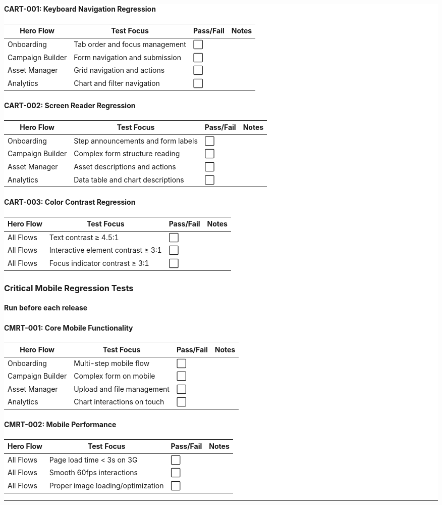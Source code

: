 #### CART-001: Keyboard Navigation Regression
| Hero Flow | Test Focus | Pass/Fail | Notes |
|-----------|------------|-----------|-------|
| Onboarding | Tab order and focus management | ⬜ | |
| Campaign Builder | Form navigation and submission | ⬜ | |
| Asset Manager | Grid navigation and actions | ⬜ | |
| Analytics | Chart and filter navigation | ⬜ | |

#### CART-002: Screen Reader Regression
| Hero Flow | Test Focus | Pass/Fail | Notes |
|-----------|------------|-----------|-------|
| Onboarding | Step announcements and form labels | ⬜ | |
| Campaign Builder | Complex form structure reading | ⬜ | |
| Asset Manager | Asset descriptions and actions | ⬜ | |
| Analytics | Data table and chart descriptions | ⬜ | |

#### CART-003: Color Contrast Regression
| Hero Flow | Test Focus | Pass/Fail | Notes |
|-----------|------------|-----------|-------|
| All Flows | Text contrast ≥ 4.5:1 | ⬜ | |
| All Flows | Interactive element contrast ≥ 3:1 | ⬜ | |
| All Flows | Focus indicator contrast ≥ 3:1 | ⬜ | |

### Critical Mobile Regression Tests
**Run before each release**

#### CMRT-001: Core Mobile Functionality
| Hero Flow | Test Focus | Pass/Fail | Notes |
|-----------|------------|-----------|-------|
| Onboarding | Multi-step mobile flow | ⬜ | |
| Campaign Builder | Complex form on mobile | ⬜ | |
| Asset Manager | Upload and file management | ⬜ | |
| Analytics | Chart interactions on touch | ⬜ | |

#### CMRT-002: Mobile Performance
| Hero Flow | Test Focus | Pass/Fail | Notes |
|-----------|------------|-----------|-------|
| All Flows | Page load time < 3s on 3G | ⬜ | |
| All Flows | Smooth 60fps interactions | ⬜ | |
| All Flows | Proper image loading/optimization | ⬜ | |

---